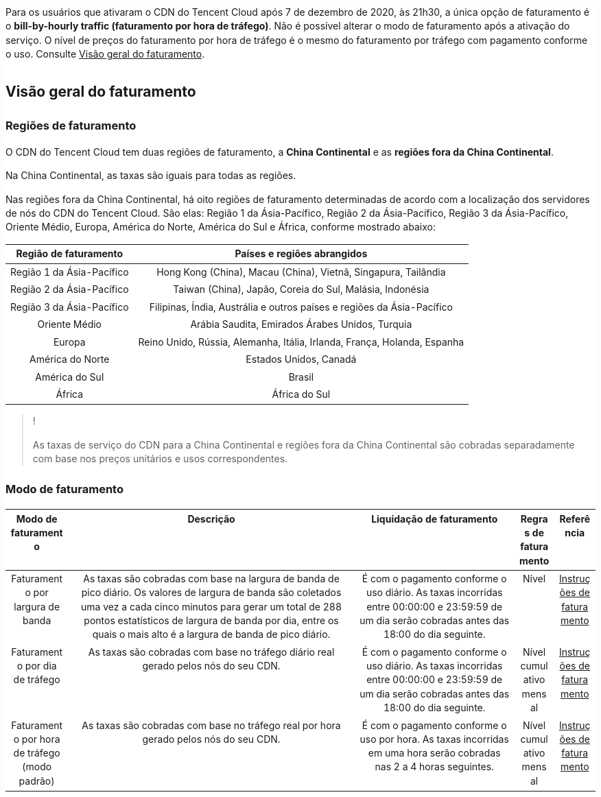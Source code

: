 Para os usuários que ativaram o CDN do Tencent Cloud após 7 de dezembro de 2020, às 21h30, a única opção de faturamento é o **bill-by-hourly traffic (faturamento por hora de tráfego)**. Não é possível alterar o modo de faturamento após a ativação do serviço.
O nível de preços do faturamento por hora de tráfego é o mesmo do faturamento por tráfego com pagamento conforme o uso. Consulte [Visão geral do faturamento](https://intl.cloud.tencent.com/document/product/228/2949).

 

## Visão geral do faturamento

### Regiões de faturamento

O CDN do Tencent Cloud tem duas regiões de faturamento, a **China Continental** e as **regiões fora da China Continental**.

Na China Continental, as taxas são iguais para todas as regiões.

Nas regiões fora da China Continental, há oito regiões de faturamento determinadas de acordo com a localização dos servidores de nós do CDN do Tencent Cloud. São elas: Região 1 da Ásia-Pacífico, Região 2 da Ásia-Pacífico, Região 3 da Ásia-Pacífico, Oriente Médio, Europa, América do Norte, América do Sul e África, conforme mostrado abaixo:

  |  Região de faturamento   |                        Países e regiões abrangidos                        |
  | :-----: | :----------------------------------------------------: |
  | Região 1 da Ásia-Pacífico   | Hong Kong (China), Macau (China), Vietnã, Singapura, Tailândia          |
  | Região 2 da Ásia-Pacífico   | Taiwan (China), Japão, Coreia do Sul, Malásia, Indonésia          |
  | Região 3 da Ásia-Pacífico   | Filipinas, Índia, Austrália e outros países e regiões da Ásia-Pacífico            |
  |  Oriente Médio   |              Arábia Saudita, Emirados Árabes Unidos, Turquia            |
  | Europa    |Reino Unido, Rússia, Alemanha, Itália, Irlanda, França, Holanda, Espanha  |
  |  América do Norte   |                    Estados Unidos, Canadá                    |
  |  América do Sul   |                          Brasil                          |
  |  África   |                         África do Sul                         |

>!
>
> As taxas de serviço do CDN para a China Continental e regiões fora da China Continental são cobradas separadamente com base nos preços unitários e usos correspondentes.

### Modo de faturamento

|     Modo de faturamento      |                             Descrição                             |                           Liquidação de faturamento                           |      Regras de faturamento      |                           Referência                           |
| :---------------: | :----------------------------------------------------------: | :----------------------------------------------------------: | :----------------: | :----------------------------------------------------------: |
| Faturamento por largura de banda | As taxas são cobradas com base na largura de banda de pico diário. Os valores de largura de banda são coletados uma vez a cada cinco minutos para gerar um total de 288 pontos estatísticos de largura de banda por dia, entre os quais o mais alto é a largura de banda de pico diário. | É com o pagamento conforme o uso diário. As taxas incorridas entre 00:00:00 e 23:59:59 de um dia serão cobradas antes das 18:00 do dia seguinte. | Nível |  [Instruções de faturamento](https://intl.cloud.tencent.com/document/product/228/2949) |
| Faturamento por dia de tráfego |          As taxas são cobradas com base no tráfego diário real gerado pelos nós do seu CDN.           | É com o pagamento conforme o uso diário. As taxas incorridas entre 00:00:00 e 23:59:59 de um dia serão cobradas antes das 18:00 do dia seguinte. | Nível cumulativo mensal | [Instruções de faturamento](https://intl.cloud.tencent.com/document/product/228/2949) |
| Faturamento por hora de tráfego (modo padrão) |        As taxas são cobradas com base no tráfego real por hora gerado pelos nós do seu CDN.        | É com o pagamento conforme o uso por hora. As taxas incorridas em uma hora serão cobradas nas 2 a 4 horas seguintes. | Nível cumulativo mensal | [Instruções de faturamento](https://intl.cloud.tencent.com/document/product/228/2949) |
